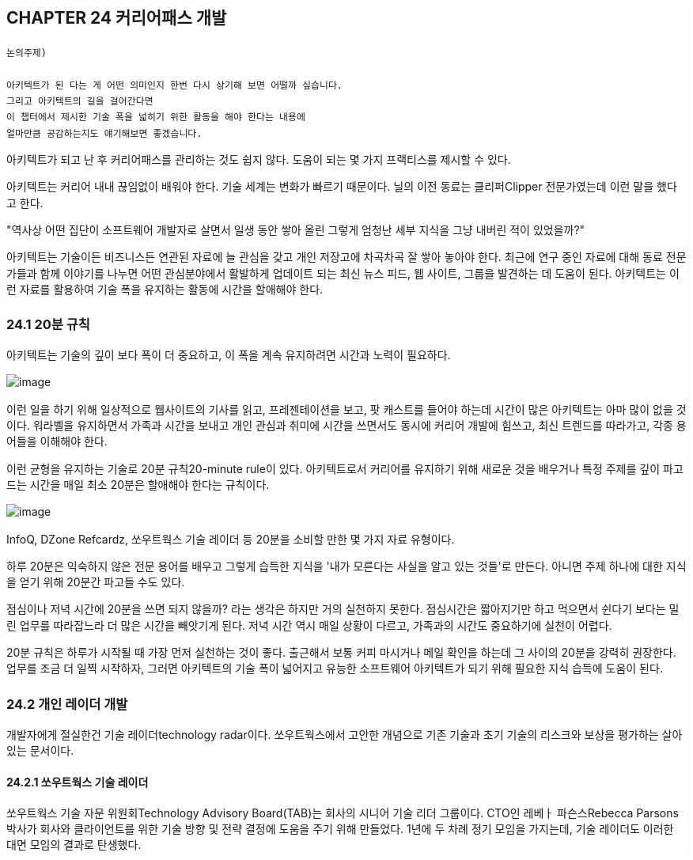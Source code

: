 ## CHAPTER 24 커리어패스 개발

```
논의주제)

아키텍트가 된 다는 게 어떤 의미인지 한번 다시 상기해 보면 어떨까 싶습니다.
그리고 아키텍트의 길을 걸어간다면
이 챕터에서 제시한 기술 폭을 넓히기 위한 활동을 해야 한다는 내용에
얼마만큼 공감하는지도 얘기해보면 좋겠습니다.
```

아키텍트가 되고 난 후 커리어패스를 관리하는 것도 쉽지 않다.
도움이 되는 몇 가지 프랙티스를 제시할 수 있다.

아키텍트는 커리어 내내 끊임없이 배워야 한다. 기술 세계는 변화가 빠르기 때문이다.
닐의 이전 동료는 클리퍼Clipper 전문가였는데 이런 말을 했다고 한다.

"역사상 어떤 집단이 소프트웨어 개발자로 살면서 일생 동안 쌓아 올린 그렇게 엄청난 세부 지식을 그냥 내버린 적이 있었을까?"

아키텍트는 기술이든 비즈니스든 연관된 자료에 늘 관심을 갖고 개인 저장고에 차곡차곡 잘 쌓아 놓아야 한다. 최근에 연구 중인 자료에 대해 동료 전문가들과 함께 이야기를 나누면 어떤 관심분야에서 활발하게 업데이트 되는 최신 뉴스 피드, 웹 사이트, 그룹을 발견하는 데 도움이 된다. 아키텍트는 이런 자료를 활용하여 기술 폭을 유지하는 활동에 시간을 할애해야 한다.

### 24.1 20분 규칙

아키텍트는 기술의 깊이 보다 폭이 더 중요하고, 이 폭을 계속 유지하려면 시간과 노력이 필요하다.

<img width="451" alt="image" src="https://github.com/jongfeel/BookReview/assets/17442457/f209178b-fe99-40e5-a9f3-8d4f202d87ba">

이런 일을 하기 위해 일상적으로 웹사이트의 기사를 읽고, 프레젠테이션을 보고, 팟 캐스트를 들어야 하는데 시간이 많은 아키텍트는 아마 많이 없을 것이다. 워라벨을 유지하면서 가족과 시간을 보내고 개인 관심과 취미에 시간을 쓰면서도 동시에 커리어 개발에 힘쓰고, 최신 트렌드를 따라가고, 각종 용어들을 이해해야 한다.

이런 균형을 유지하는 기술로 20분 규칙20-minute rule이 있다. 아키텍트로서 커리어를 유지하기 위해 새로운 것을 배우거나 특정 주제를 깊이 파고드는 시간을 매일 최소 20분은 할애해야 한다는 규칙이다.

<img width="461" alt="image" src="https://github.com/jongfeel/BookReview/assets/17442457/ddc35926-3c22-41a2-853d-1b360e138604">

InfoQ, DZone Refcardz, 쏘우트웍스 기술 레이더 등 20분을 소비할 만한 몇 가지 자료 유형이다.

하루 20분은 익숙하지 않은 전문 용어를 배우고 그렇게 습득한 지식을 '내가 모른다는 사실을 알고 있는 것들'로 만든다. 아니면 주제 하나에 대한 지식을 얻기 위해 20분간 파고들 수도 있다.

점심이나 저녁 시간에 20분을 쓰면 되지 않을까? 라는 생각은 하지만 거의 실천하지 못한다. 점심시간은 짧아지기만 하고 먹으면서 쉰다기 보다는 밀린 업무를 따라잡느라 더 많은 시간을 빼앗기게 된다.  저녁 시간 역시 매일 상황이 다르고, 가족과의 시간도 중요하기에 실천이 어렵다.

20분 규칙은 하루가 시작될 때 가장 먼저 실천하는 것이 좋다. 출근해서 보통 커피 마시거나 메일 확인을 하는데 그 사이의 20분을 강력히 권장한다. 업무를 조금 더 일찍 시작하자, 그러면 아키텍트의 기술 폭이 넓어지고 유능한 소프트웨어 아키텍트가 되기 위해 필요한 지식 습득에 도움이 된다.

### 24.2 개인 레이더 개발

개발자에게 절실한건 기술 레이더technology radar이다. 쏘우트웍스에서 고안한 개념으로 기존 기술과 초기 기술의 리스크와 보상을 평가하는 살아있는 문서이다.

#### 24.2.1 쏘우트웍스 기술 레이더

쏘우트웍스 기술 자문 위원회Technology Advisory Board(TAB)는 회사의 시니어 기술 리더 그룹이다. CTO인 레베ㅏ 파슨스Rebecca Parsons 박사가 회사와 클라이언트를 위한 기술 방향 및 전략 결정에 도움을 주기 위해 만들었다. 1년에 두 차례 정기 모임을 가지는데, 기술 레이더도 이러한 대면 모임의 결과로 탄생했다.
